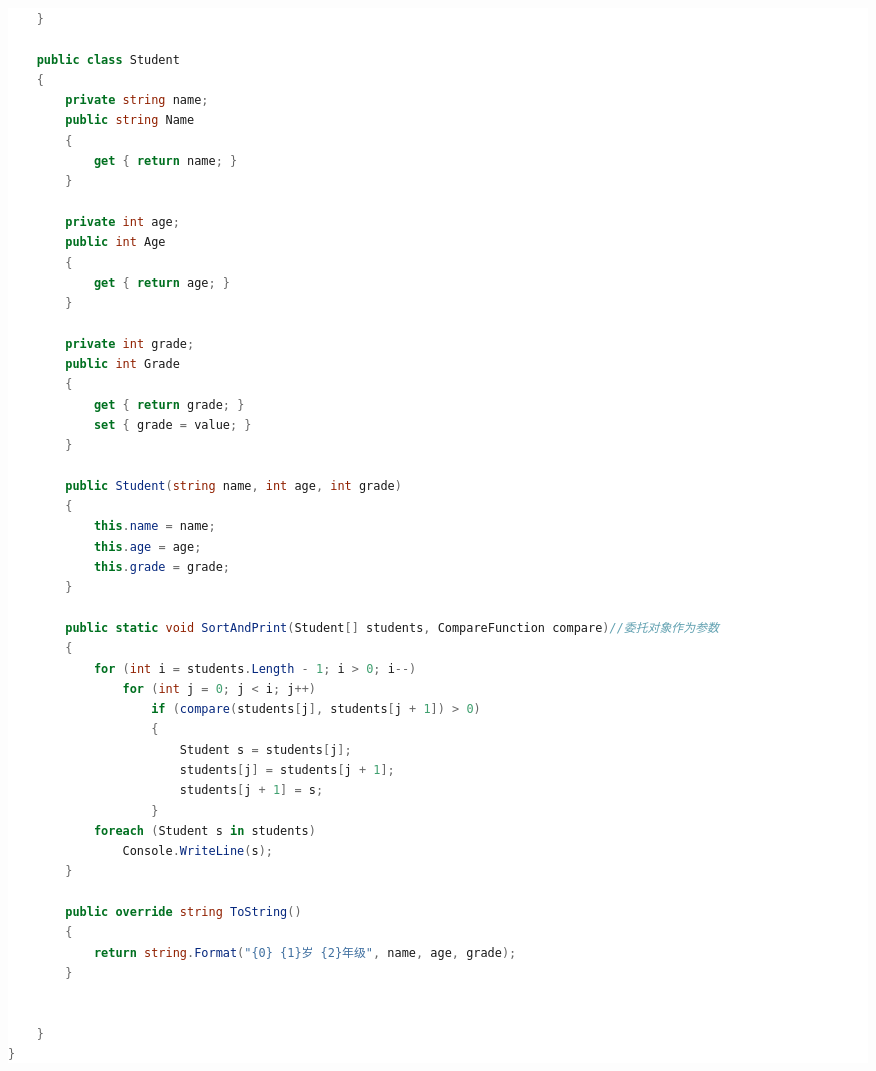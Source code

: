```c#
    }

    public class Student
    {
        private string name;
        public string Name
        {
            get { return name; }
        }

        private int age;
        public int Age
        {
            get { return age; }
        }

        private int grade;
        public int Grade
        {
            get { return grade; }
            set { grade = value; }
        }

        public Student(string name, int age, int grade)
        {
            this.name = name;
            this.age = age;
            this.grade = grade;
        }

        public static void SortAndPrint(Student[] students, CompareFunction compare)//委托对象作为参数
        {
            for (int i = students.Length - 1; i > 0; i--)
                for (int j = 0; j < i; j++)
                    if (compare(students[j], students[j + 1]) > 0)
                    {
                        Student s = students[j];
                        students[j] = students[j + 1];
                        students[j + 1] = s;
                    }
            foreach (Student s in students)
                Console.WriteLine(s);
        }

        public override string ToString()
        {
            return string.Format("{0} {1}岁 {2}年级", name, age, grade);
        }

        
    }
}
```
